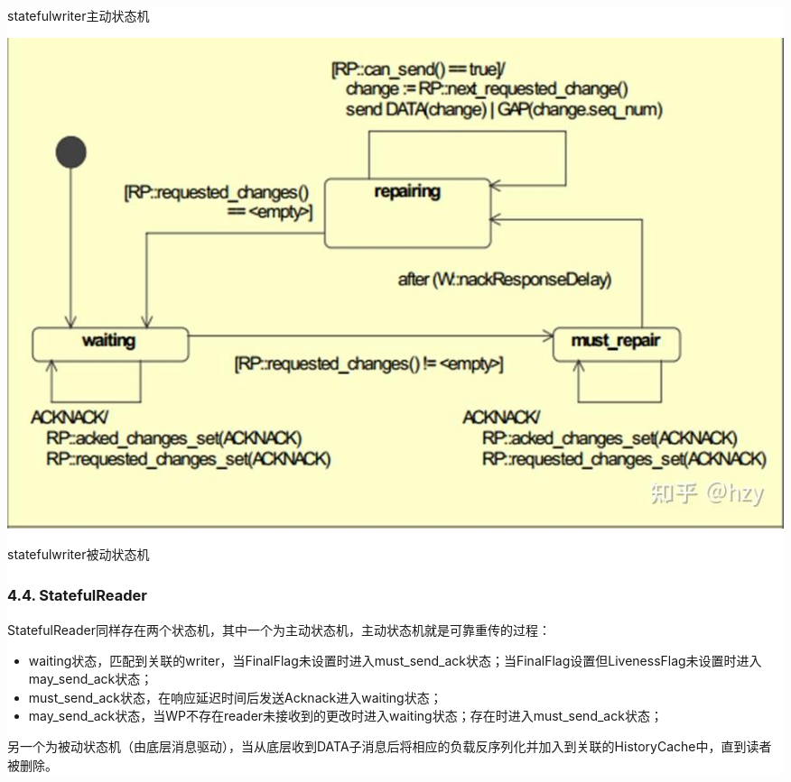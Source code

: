 statefulwriter主动状态机

![](./images/statefulwriter被动状态机.jpg)

statefulwriter被动状态机

### 4.4. StatefulReader

StatefulReader同样存在两个状态机，其中一个为主动状态机，主动状态机就是可靠重传的过程：

- waiting状态，匹配到关联的writer，当FinalFlag未设置时进入must_send_ack状态；当FinalFlag设置但LivenessFlag未设置时进入may_send_ack状态；
- must_send_ack状态，在响应延迟时间后发送Acknack进入waiting状态；
- may_send_ack状态，当WP不存在reader未接收到的更改时进入waiting状态；存在时进入must_send_ack状态；

另一个为被动状态机（由底层消息驱动），当从底层收到DATA子消息后将相应的负载反序列化并加入到关联的HistoryCache中，直到读者被删除。
